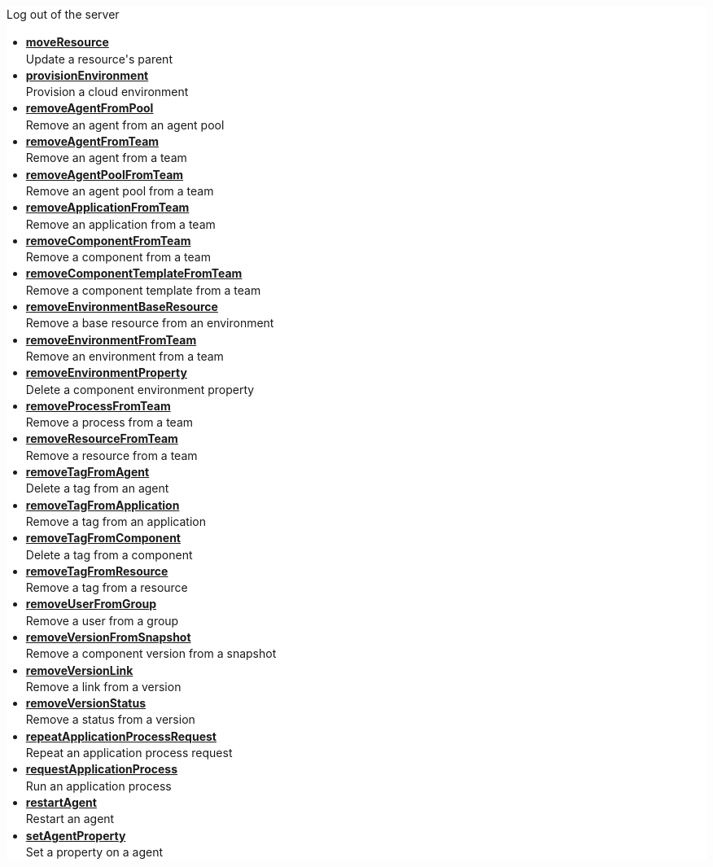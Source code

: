 Log out of the server
-   **[moveResource](../../com.udeploy.api.doc/topics/udclient_moveresource.md)**  
Update a resource's parent
-   **[provisionEnvironment](../../com.udeploy.api.doc/topics/udclient_provisionenvironment.md)**  
Provision a cloud environment
-   **[removeAgentFromPool](../../com.udeploy.api.doc/topics/udclient_removeagentfrompool.md)**  
Remove an agent from an agent pool
-   **[removeAgentFromTeam](../../com.udeploy.api.doc/topics/udclient_removeagentfromteam.md)**  
Remove an agent from a team
-   **[removeAgentPoolFromTeam](../../com.udeploy.api.doc/topics/udclient_removeagentpoolfromteam.md)**  
Remove an agent pool from a team
-   **[removeApplicationFromTeam](../../com.udeploy.api.doc/topics/udclient_removeapplicationfromteam.md)**  
Remove an application from a team
-   **[removeComponentFromTeam](../../com.udeploy.api.doc/topics/udclient_removecomponentfromteam.md)**  
Remove a component from a team
-   **[removeComponentTemplateFromTeam](../../com.udeploy.api.doc/topics/udclient_removecomponenttemplatefromteam.md)**  
Remove a component template from a team
-   **[removeEnvironmentBaseResource](../../com.udeploy.api.doc/topics/udclient_removeenvironmentbaseresource.md)**  
Remove a base resource from an environment
-   **[removeEnvironmentFromTeam](../../com.udeploy.api.doc/topics/udclient_removeenvironmentfromteam.md)**  
Remove an environment from a team
-   **[removeEnvironmentProperty](../../com.udeploy.api.doc/topics/udclient_removeenvironmentproperty.md)**  
Delete a component environment property
-   **[removeProcessFromTeam](../../com.udeploy.api.doc/topics/udclient_removeprocessfromteam.md)**  
Remove a process from a team
-   **[removeResourceFromTeam](../../com.udeploy.api.doc/topics/udclient_removeresourcefromteam.md)**  
Remove a resource from a team
-   **[removeTagFromAgent](../../com.udeploy.api.doc/topics/udclient_removetagfromagent.md)**  
Delete a tag from an agent
-   **[removeTagFromApplication](../../com.udeploy.api.doc/topics/udclient_removetagfromapplication.md)**  
Remove a tag from an application
-   **[removeTagFromComponent](../../com.udeploy.api.doc/topics/udclient_removetagfromcomponent.md)**  
Delete a tag from a component
-   **[removeTagFromResource](../../com.udeploy.api.doc/topics/udclient_removetagfromresource.md)**  
Remove a tag from a resource
-   **[removeUserFromGroup](../../com.udeploy.api.doc/topics/udclient_removeuserfromgroup.md)**  
Remove a user from a group
-   **[removeVersionFromSnapshot](../../com.udeploy.api.doc/topics/udclient_removeversionfromsnapshot.md)**  
Remove a component version from a snapshot
-   **[removeVersionLink](../../com.udeploy.api.doc/topics/udclient_removeversionlink.md)**  
Remove a link from a version
-   **[removeVersionStatus](../../com.udeploy.api.doc/topics/udclient_removeversionstatus.md)**  
Remove a status from a version
-   **[repeatApplicationProcessRequest](../../com.udeploy.api.doc/topics/udclient_repeatapplicationprocessrequest.md)**  
Repeat an application process request
-   **[requestApplicationProcess](../../com.udeploy.api.doc/topics/udclient_requestapplicationprocess.md)**  
Run an application process
-   **[restartAgent](../../com.udeploy.api.doc/topics/udclient_restartagent.md)**  
Restart an agent
-   **[setAgentProperty](../../com.udeploy.api.doc/topics/udclient_setagentproperty.md)**  
Set a property on a agent